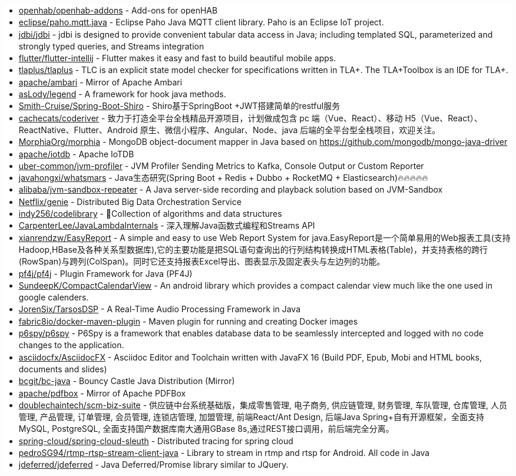 * [openhab/openhab-addons](https://github.com/openhab/openhab-addons) - Add-ons for openHAB
* [eclipse/paho.mqtt.java](https://github.com/eclipse/paho.mqtt.java) - Eclipse Paho Java MQTT client library.  Paho is an Eclipse IoT project.
* [jdbi/jdbi](https://github.com/jdbi/jdbi) - jdbi is designed to provide convenient tabular data access in Java; including templated SQL, parameterized and strongly typed queries, and Streams integration
* [flutter/flutter-intellij](https://github.com/flutter/flutter-intellij) - Flutter makes it easy and fast to build beautiful mobile apps.
* [tlaplus/tlaplus](https://github.com/tlaplus/tlaplus) - TLC is an explicit state model checker for specifications written in TLA+. The TLA+Toolbox is an IDE for TLA+.
* [apache/ambari](https://github.com/apache/ambari) - Mirror of Apache Ambari
* [asLody/legend](https://github.com/asLody/legend) - A framework for hook java methods.
* [Smith-Cruise/Spring-Boot-Shiro](https://github.com/Smith-Cruise/Spring-Boot-Shiro) - Shiro基于SpringBoot +JWT搭建简单的restful服务
* [cachecats/coderiver](https://github.com/cachecats/coderiver) -  致力于打造全平台全栈精品开源项目，计划做成包含  pc 端（Vue、React）、移动 H5（Vue、React）、ReactNative、Flutter、Android 原生、微信小程序、Angular、Node、java 后端的全平台型全栈项目，欢迎关注。
* [MorphiaOrg/morphia](https://github.com/MorphiaOrg/morphia) - MongoDB object-document mapper in Java based on https://github.com/mongodb/mongo-java-driver
* [apache/iotdb](https://github.com/apache/iotdb) - Apache IoTDB
* [uber-common/jvm-profiler](https://github.com/uber-common/jvm-profiler) - JVM Profiler Sending Metrics to Kafka, Console Output or Custom Reporter
* [javahongxi/whatsmars](https://github.com/javahongxi/whatsmars) - Java生态研究(Spring Boot + Redis + Dubbo + RocketMQ + Elasticsearch)🔥🔥🔥🔥🔥
* [alibaba/jvm-sandbox-repeater](https://github.com/alibaba/jvm-sandbox-repeater) -  A Java server-side recording and playback solution based on JVM-Sandbox
* [Netflix/genie](https://github.com/Netflix/genie) - Distributed Big Data Orchestration Service
* [indy256/codelibrary](https://github.com/indy256/codelibrary) - :gem:Collection of algorithms and data structures
* [CarpenterLee/JavaLambdaInternals](https://github.com/CarpenterLee/JavaLambdaInternals) - 深入理解Java函数式编程和Streams API
* [xianrendzw/EasyReport](https://github.com/xianrendzw/EasyReport) - A simple and easy to use Web Report System for java.EasyReport是一个简单易用的Web报表工具(支持Hadoop,HBase及各种关系型数据库),它的主要功能是把SQL语句查询出的行列结构转换成HTML表格(Table)，并支持表格的跨行(RowSpan)与跨列(ColSpan)。同时它还支持报表Excel导出、图表显示及固定表头与左边列的功能。
* [pf4j/pf4j](https://github.com/pf4j/pf4j) - Plugin Framework for Java (PF4J)
* [SundeepK/CompactCalendarView](https://github.com/SundeepK/CompactCalendarView) - An android library which provides a compact calendar view much like the one used in google calenders.
* [JorenSix/TarsosDSP](https://github.com/JorenSix/TarsosDSP) - A Real-Time Audio Processing Framework in Java
* [fabric8io/docker-maven-plugin](https://github.com/fabric8io/docker-maven-plugin) - Maven plugin for running and creating Docker images
* [p6spy/p6spy](https://github.com/p6spy/p6spy) - P6Spy is a framework that enables database data to be seamlessly intercepted and logged with no code changes to the application.
* [asciidocfx/AsciidocFX](https://github.com/asciidocfx/AsciidocFX) - Asciidoc Editor and Toolchain written with JavaFX 16 (Build PDF, Epub, Mobi and HTML books, documents and slides)
* [bcgit/bc-java](https://github.com/bcgit/bc-java) - Bouncy Castle Java Distribution (Mirror)
* [apache/pdfbox](https://github.com/apache/pdfbox) - Mirror of Apache PDFBox
* [doublechaintech/scm-biz-suite](https://github.com/doublechaintech/scm-biz-suite) - 供应链中台系统基础版，集成零售管理, 电子商务, 供应链管理,  财务管理, 车队管理, 仓库管理, 人员管理, 产品管理, 订单管理, 会员管理, 连锁店管理, 加盟管理, 前端React/Ant Design, 后端Java Spring+自有开源框架，全面支持MySQL, PostgreSQL, 全面支持国产数据库南大通用GBase 8s,通过REST接口调用，前后端完全分离。
* [spring-cloud/spring-cloud-sleuth](https://github.com/spring-cloud/spring-cloud-sleuth) - Distributed tracing for spring cloud
* [pedroSG94/rtmp-rtsp-stream-client-java](https://github.com/pedroSG94/rtmp-rtsp-stream-client-java) - Library to stream in rtmp and rtsp for Android. All code in Java
* [jdeferred/jdeferred](https://github.com/jdeferred/jdeferred) - Java Deferred/Promise library similar to JQuery.
